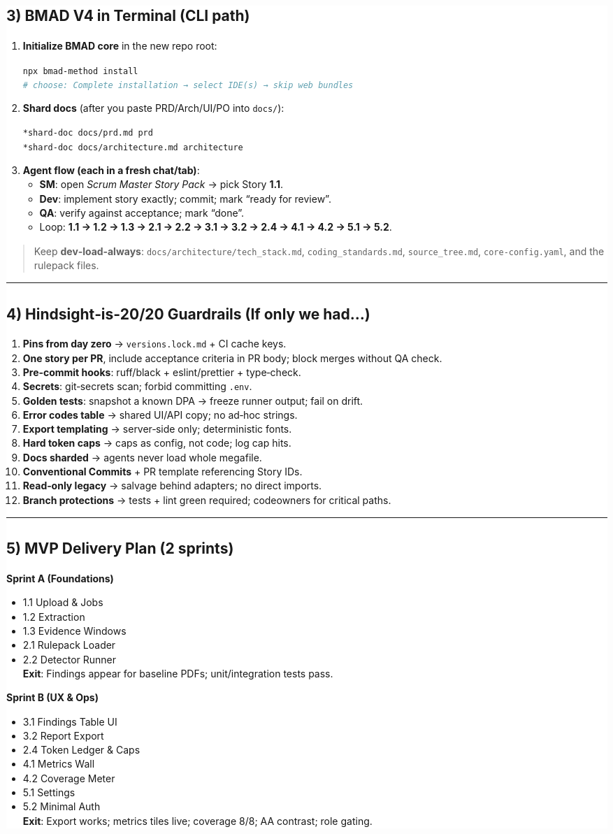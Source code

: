 
## 3) BMAD V4 in Terminal (CLI path)
1) **Initialize BMAD core** in the new repo root:
   ```bash
   npx bmad-method install
   # choose: Complete installation → select IDE(s) → skip web bundles
   ```
2) **Shard docs** (after you paste PRD/Arch/UI/PO into `docs/`):
   ```
   *shard-doc docs/prd.md prd
   *shard-doc docs/architecture.md architecture
   ```
3) **Agent flow (each in a fresh chat/tab)**:
   - **SM**: open *Scrum Master Story Pack* → pick Story **1.1**.
   - **Dev**: implement story exactly; commit; mark “ready for review”.
   - **QA**: verify against acceptance; mark “done”.
   - Loop: **1.1 → 1.2 → 1.3 → 2.1 → 2.2 → 3.1 → 3.2 → 2.4 → 4.1 → 4.2 → 5.1 → 5.2**.

> Keep **dev‑load‑always**: `docs/architecture/tech_stack.md`, `coding_standards.md`, `source_tree.md`, `core-config.yaml`, and the rulepack files.

---

## 4) Hindsight‑is‑20/20 Guardrails (If only we had…)
1) **Pins from day zero** → `versions.lock.md` + CI cache keys.  
2) **One story per PR**, include acceptance criteria in PR body; block merges without QA check.  
3) **Pre‑commit hooks**: ruff/black + eslint/prettier + type‑check.  
4) **Secrets**: git‑secrets scan; forbid committing `.env`.  
5) **Golden tests**: snapshot a known DPA → freeze runner output; fail on drift.  
6) **Error codes table** → shared UI/API copy; no ad‑hoc strings.  
7) **Export templating** → server‑side only; deterministic fonts.  
8) **Hard token caps** → caps as config, not code; log cap hits.  
9) **Docs sharded** → agents never load whole megafile.  
10) **Conventional Commits** + PR template referencing Story IDs.  
11) **Read‑only legacy** → salvage behind adapters; no direct imports.  
12) **Branch protections** → tests + lint green required; codeowners for critical paths.

---

## 5) MVP Delivery Plan (2 sprints)
**Sprint A (Foundations)**  
- 1.1 Upload & Jobs  
- 1.2 Extraction  
- 1.3 Evidence Windows  
- 2.1 Rulepack Loader  
- 2.2 Detector Runner  
**Exit**: Findings appear for baseline PDFs; unit/integration tests pass.

**Sprint B (UX & Ops)**  
- 3.1 Findings Table UI  
- 3.2 Report Export  
- 2.4 Token Ledger & Caps  
- 4.1 Metrics Wall  
- 4.2 Coverage Meter  
- 5.1 Settings  
- 5.2 Minimal Auth  
**Exit**: Export works; metrics tiles live; coverage 8/8; AA contrast; role gating.
